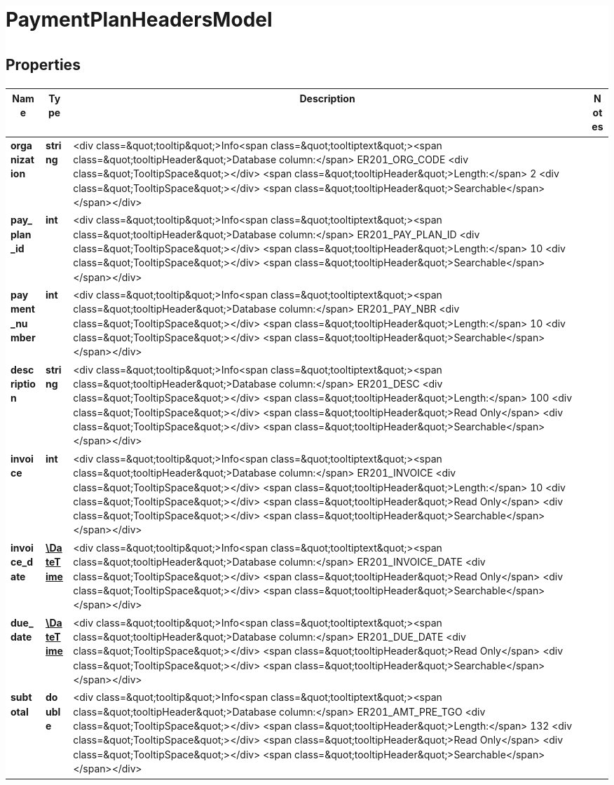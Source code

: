 # PaymentPlanHeadersModel

## Properties
Name | Type | Description | Notes
------------ | ------------- | ------------- | -------------
**organization** | **string** | &lt;div class&#x3D;\&quot;tooltip\&quot;&gt;Info&lt;span class&#x3D;\&quot;tooltiptext\&quot;&gt;&lt;span class&#x3D;\&quot;tooltipHeader\&quot;&gt;Database column:&lt;/span&gt; ER201_ORG_CODE  &lt;div class&#x3D;\&quot;TooltipSpace\&quot;&gt;&lt;/div&gt;  &lt;span class&#x3D;\&quot;tooltipHeader\&quot;&gt;Length:&lt;/span&gt; 2  &lt;div class&#x3D;\&quot;TooltipSpace\&quot;&gt;&lt;/div&gt;  &lt;span class&#x3D;\&quot;tooltipHeader\&quot;&gt;Searchable&lt;/span&gt;&lt;/span&gt;&lt;/div&gt; | 
**pay_plan_id** | **int** | &lt;div class&#x3D;\&quot;tooltip\&quot;&gt;Info&lt;span class&#x3D;\&quot;tooltiptext\&quot;&gt;&lt;span class&#x3D;\&quot;tooltipHeader\&quot;&gt;Database column:&lt;/span&gt; ER201_PAY_PLAN_ID  &lt;div class&#x3D;\&quot;TooltipSpace\&quot;&gt;&lt;/div&gt;  &lt;span class&#x3D;\&quot;tooltipHeader\&quot;&gt;Length:&lt;/span&gt; 10  &lt;div class&#x3D;\&quot;TooltipSpace\&quot;&gt;&lt;/div&gt;  &lt;span class&#x3D;\&quot;tooltipHeader\&quot;&gt;Searchable&lt;/span&gt;&lt;/span&gt;&lt;/div&gt; | 
**payment_number** | **int** | &lt;div class&#x3D;\&quot;tooltip\&quot;&gt;Info&lt;span class&#x3D;\&quot;tooltiptext\&quot;&gt;&lt;span class&#x3D;\&quot;tooltipHeader\&quot;&gt;Database column:&lt;/span&gt; ER201_PAY_NBR  &lt;div class&#x3D;\&quot;TooltipSpace\&quot;&gt;&lt;/div&gt;  &lt;span class&#x3D;\&quot;tooltipHeader\&quot;&gt;Length:&lt;/span&gt; 10  &lt;div class&#x3D;\&quot;TooltipSpace\&quot;&gt;&lt;/div&gt;  &lt;span class&#x3D;\&quot;tooltipHeader\&quot;&gt;Searchable&lt;/span&gt;&lt;/span&gt;&lt;/div&gt; | 
**description** | **string** | &lt;div class&#x3D;\&quot;tooltip\&quot;&gt;Info&lt;span class&#x3D;\&quot;tooltiptext\&quot;&gt;&lt;span class&#x3D;\&quot;tooltipHeader\&quot;&gt;Database column:&lt;/span&gt; ER201_DESC  &lt;div class&#x3D;\&quot;TooltipSpace\&quot;&gt;&lt;/div&gt;  &lt;span class&#x3D;\&quot;tooltipHeader\&quot;&gt;Length:&lt;/span&gt; 100  &lt;div class&#x3D;\&quot;TooltipSpace\&quot;&gt;&lt;/div&gt;  &lt;span class&#x3D;\&quot;tooltipHeader\&quot;&gt;Read Only&lt;/span&gt;  &lt;div class&#x3D;\&quot;TooltipSpace\&quot;&gt;&lt;/div&gt;  &lt;span class&#x3D;\&quot;tooltipHeader\&quot;&gt;Searchable&lt;/span&gt;&lt;/span&gt;&lt;/div&gt; | 
**invoice** | **int** | &lt;div class&#x3D;\&quot;tooltip\&quot;&gt;Info&lt;span class&#x3D;\&quot;tooltiptext\&quot;&gt;&lt;span class&#x3D;\&quot;tooltipHeader\&quot;&gt;Database column:&lt;/span&gt; ER201_INVOICE  &lt;div class&#x3D;\&quot;TooltipSpace\&quot;&gt;&lt;/div&gt;  &lt;span class&#x3D;\&quot;tooltipHeader\&quot;&gt;Length:&lt;/span&gt; 10  &lt;div class&#x3D;\&quot;TooltipSpace\&quot;&gt;&lt;/div&gt;  &lt;span class&#x3D;\&quot;tooltipHeader\&quot;&gt;Read Only&lt;/span&gt;  &lt;div class&#x3D;\&quot;TooltipSpace\&quot;&gt;&lt;/div&gt;  &lt;span class&#x3D;\&quot;tooltipHeader\&quot;&gt;Searchable&lt;/span&gt;&lt;/span&gt;&lt;/div&gt; | 
**invoice_date** | [**\DateTime**](\DateTime.md) | &lt;div class&#x3D;\&quot;tooltip\&quot;&gt;Info&lt;span class&#x3D;\&quot;tooltiptext\&quot;&gt;&lt;span class&#x3D;\&quot;tooltipHeader\&quot;&gt;Database column:&lt;/span&gt; ER201_INVOICE_DATE  &lt;div class&#x3D;\&quot;TooltipSpace\&quot;&gt;&lt;/div&gt;  &lt;span class&#x3D;\&quot;tooltipHeader\&quot;&gt;Read Only&lt;/span&gt;  &lt;div class&#x3D;\&quot;TooltipSpace\&quot;&gt;&lt;/div&gt;  &lt;span class&#x3D;\&quot;tooltipHeader\&quot;&gt;Searchable&lt;/span&gt;&lt;/span&gt;&lt;/div&gt; | 
**due_date** | [**\DateTime**](\DateTime.md) | &lt;div class&#x3D;\&quot;tooltip\&quot;&gt;Info&lt;span class&#x3D;\&quot;tooltiptext\&quot;&gt;&lt;span class&#x3D;\&quot;tooltipHeader\&quot;&gt;Database column:&lt;/span&gt; ER201_DUE_DATE  &lt;div class&#x3D;\&quot;TooltipSpace\&quot;&gt;&lt;/div&gt;  &lt;span class&#x3D;\&quot;tooltipHeader\&quot;&gt;Read Only&lt;/span&gt;  &lt;div class&#x3D;\&quot;TooltipSpace\&quot;&gt;&lt;/div&gt;  &lt;span class&#x3D;\&quot;tooltipHeader\&quot;&gt;Searchable&lt;/span&gt;&lt;/span&gt;&lt;/div&gt; | 
**subtotal** | **double** | &lt;div class&#x3D;\&quot;tooltip\&quot;&gt;Info&lt;span class&#x3D;\&quot;tooltiptext\&quot;&gt;&lt;span class&#x3D;\&quot;tooltipHeader\&quot;&gt;Database column:&lt;/span&gt; ER201_AMT_PRE_TGO  &lt;div class&#x3D;\&quot;TooltipSpace\&quot;&gt;&lt;/div&gt;  &lt;span class&#x3D;\&quot;tooltipHeader\&quot;&gt;Length:&lt;/span&gt; 132  &lt;div class&#x3D;\&quot;TooltipSpace\&quot;&gt;&lt;/div&gt;  &lt;span class&#x3D;\&quot;tooltipHeader\&quot;&gt;Read Only&lt;/span&gt;  &lt;div class&#x3D;\&quot;TooltipSpace\&quot;&gt;&lt;/div&gt;  &lt;span class&#x3D;\&quot;tooltipHeader\&quot;&gt;Searchable&lt;/span&gt;&lt;/span&gt;&lt;/div&gt; | 